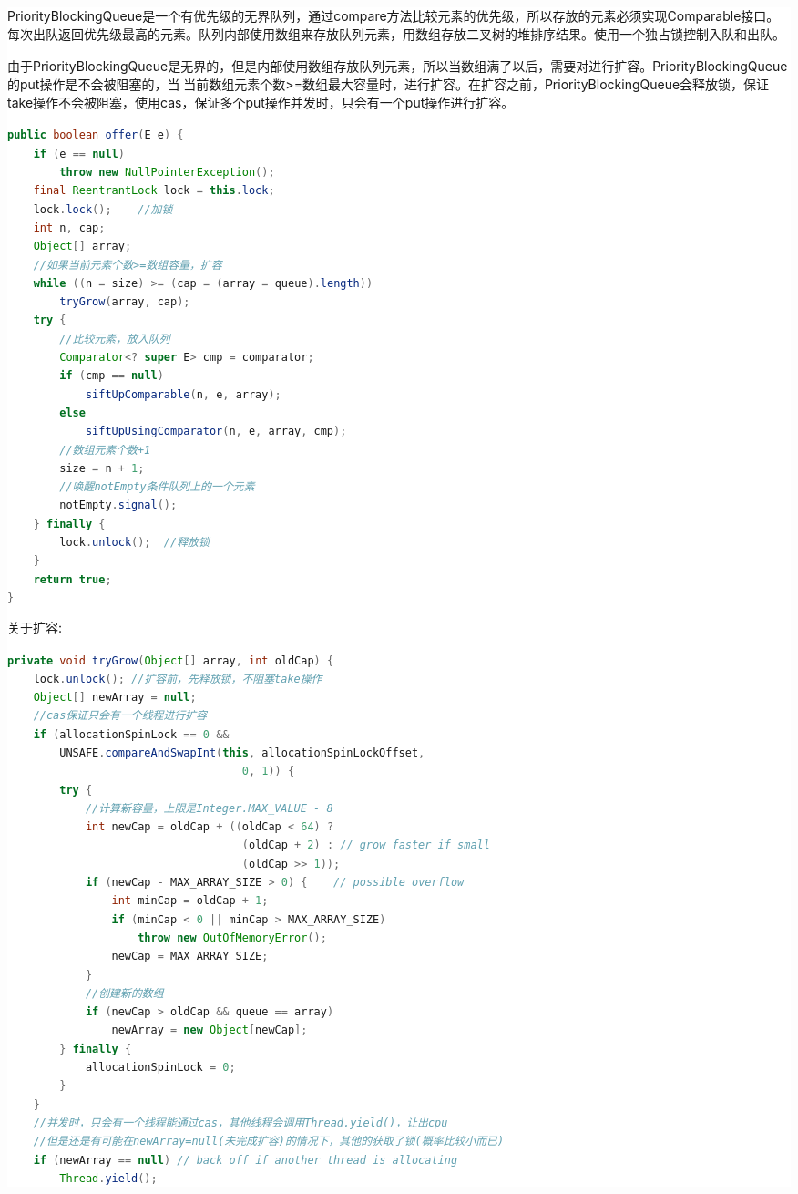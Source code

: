 PriorityBlockingQueue是一个有优先级的无界队列，通过compare方法比较元素的优先级，所以存放的元素必须实现Comparable接口。每次出队返回优先级最高的元素。队列内部使用数组来存放队列元素，用数组存放二叉树的堆排序结果。使用一个独占锁控制入队和出队。

由于PriorityBlockingQueue是无界的，但是内部使用数组存放队列元素，所以当数组满了以后，需要对进行扩容。PriorityBlockingQueue的put操作是不会被阻塞的，当 当前数组元素个数>=数组最大容量时，进行扩容。在扩容之前，PriorityBlockingQueue会释放锁，保证take操作不会被阻塞，使用cas，保证多个put操作并发时，只会有一个put操作进行扩容。
```java
public boolean offer(E e) {
    if (e == null)
        throw new NullPointerException();
    final ReentrantLock lock = this.lock;
    lock.lock();    //加锁
    int n, cap;
    Object[] array;
    //如果当前元素个数>=数组容量，扩容
    while ((n = size) >= (cap = (array = queue).length))
        tryGrow(array, cap);
    try {
        //比较元素，放入队列
        Comparator<? super E> cmp = comparator;
        if (cmp == null)
            siftUpComparable(n, e, array);
        else
            siftUpUsingComparator(n, e, array, cmp);
        //数组元素个数+1
        size = n + 1;
        //唤醒notEmpty条件队列上的一个元素
        notEmpty.signal();
    } finally {
        lock.unlock();  //释放锁
    }
    return true;
}
```
关于扩容:
```java
private void tryGrow(Object[] array, int oldCap) {
    lock.unlock(); //扩容前，先释放锁，不阻塞take操作
    Object[] newArray = null;
    //cas保证只会有一个线程进行扩容
    if (allocationSpinLock == 0 &&
        UNSAFE.compareAndSwapInt(this, allocationSpinLockOffset,
                                    0, 1)) {
        try {
            //计算新容量，上限是Integer.MAX_VALUE - 8
            int newCap = oldCap + ((oldCap < 64) ?
                                    (oldCap + 2) : // grow faster if small
                                    (oldCap >> 1));
            if (newCap - MAX_ARRAY_SIZE > 0) {    // possible overflow
                int minCap = oldCap + 1;
                if (minCap < 0 || minCap > MAX_ARRAY_SIZE)
                    throw new OutOfMemoryError();
                newCap = MAX_ARRAY_SIZE;
            }
            //创建新的数组
            if (newCap > oldCap && queue == array)
                newArray = new Object[newCap];
        } finally {
            allocationSpinLock = 0;
        }
    }
    //并发时，只会有一个线程能通过cas，其他线程会调用Thread.yield()，让出cpu
    //但是还是有可能在newArray=null(未完成扩容)的情况下，其他的获取了锁(概率比较小而已)
    if (newArray == null) // back off if another thread is allocating
        Thread.yield();
```